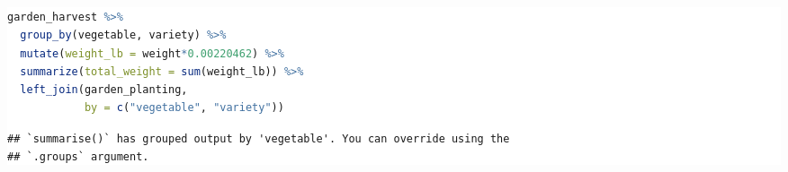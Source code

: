 

```r
garden_harvest %>% 
  group_by(vegetable, variety) %>% 
  mutate(weight_lb = weight*0.00220462) %>% 
  summarize(total_weight = sum(weight_lb)) %>% 
  left_join(garden_planting,
            by = c("vegetable", "variety"))
```

```
## `summarise()` has grouped output by 'vegetable'. You can override using the
## `.groups` argument.
```

<div data-pagedtable="false">
  <script data-pagedtable-source type="application/json">
